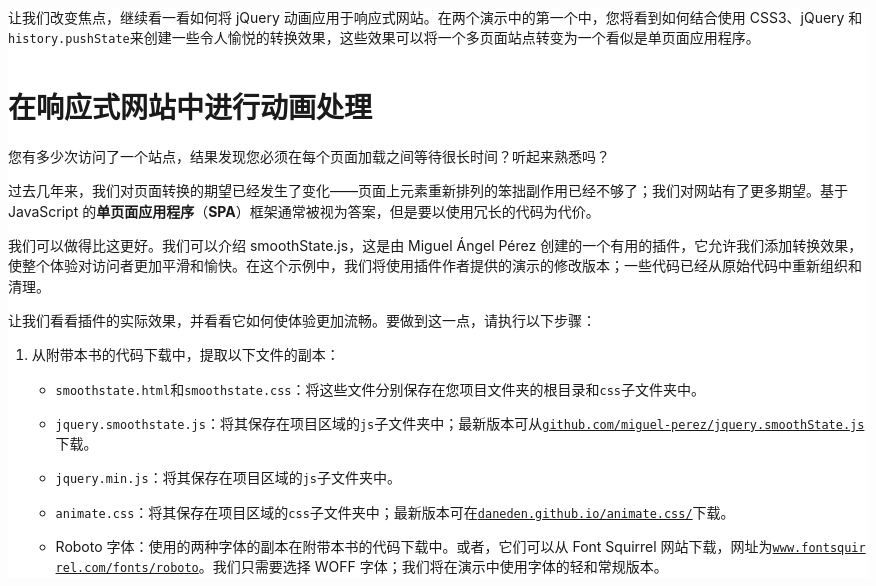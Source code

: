 让我们改变焦点，继续看一看如何将 jQuery 动画应用于响应式网站。在两个演示中的第一个中，您将看到如何结合使用 CSS3、jQuery 和`history.pushState`来创建一些令人愉悦的转换效果，这些效果可以将一个多页面站点转变为一个看似是单页面应用程序。

# 在响应式网站中进行动画处理

您有多少次访问了一个站点，结果发现您必须在每个页面加载之间等待很长时间？听起来熟悉吗？

过去几年来，我们对页面转换的期望已经发生了变化——页面上元素重新排列的笨拙副作用已经不够了；我们对网站有了更多期望。基于 JavaScript 的**单页面应用程序**（**SPA**）框架通常被视为答案，但是要以使用冗长的代码为代价。

我们可以做得比这更好。我们可以介绍 smoothState.js，这是由 Miguel Ángel Pérez 创建的一个有用的插件，它允许我们添加转换效果，使整个体验对访问者更加平滑和愉快。在这个示例中，我们将使用插件作者提供的演示的修改版本；一些代码已经从原始代码中重新组织和清理。

让我们看看插件的实际效果，并看看它如何使体验更加流畅。要做到这一点，请执行以下步骤：

1.  从附带本书的代码下载中，提取以下文件的副本：

    +   `smoothstate.html`和`smoothstate.css`：将这些文件分别保存在您项目文件夹的根目录和`css`子文件夹中。

    +   `jquery.smoothstate.js`：将其保存在项目区域的`js`子文件夹中；最新版本可从[`github.com/miguel-perez/jquery.smoothState.js`](https://github.com/miguel-perez/jquery.smoothState.js)下载。

    +   `jquery.min.js`：将其保存在项目区域的`js`子文件夹中。

    +   `animate.css`：将其保存在项目区域的`css`子文件夹中；最新版本可在[`daneden.github.io/animate.css/`](http://daneden.github.io/animate.css/)下载。

    +   Roboto 字体：使用的两种字体的副本在附带本书的代码下载中。或者，它们可以从 Font Squirrel 网站下载，网址为[`www.fontsquirrel.com/fonts/roboto`](http://www.fontsquirrel.com/fonts/roboto)。我们只需要选择 WOFF 字体；我们将在演示中使用字体的轻和常规版本。
